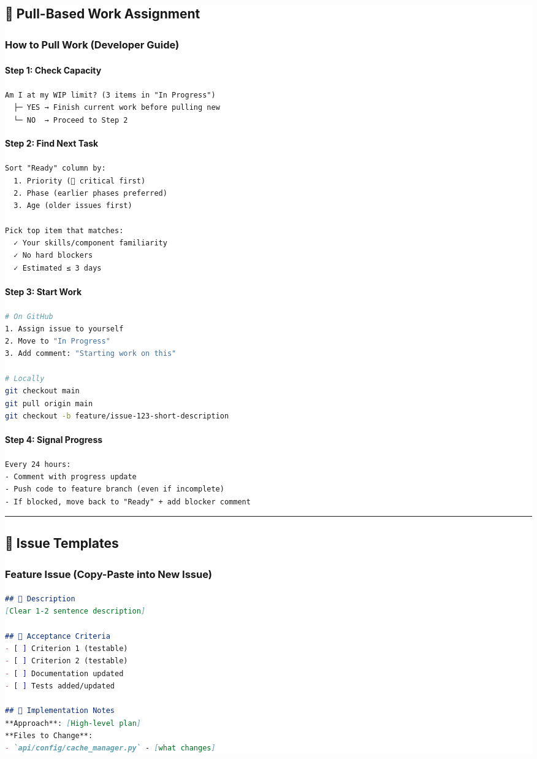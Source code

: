 ## 🚀 Pull-Based Work Assignment

### How to Pull Work (Developer Guide)

#### Step 1: Check Capacity
```
Am I at my WIP limit? (3 items in "In Progress")
  ├─ YES → Finish current work before pulling new
  └─ NO  → Proceed to Step 2
```

#### Step 2: Find Next Task
```
Sort "Ready" column by:
  1. Priority (🔴 critical first)
  2. Phase (earlier phases preferred)
  3. Age (older issues first)

Pick top item that matches:
  ✓ Your skills/component familiarity
  ✓ No hard blockers
  ✓ Estimated ≤ 3 days
```

#### Step 3: Start Work
```bash
# On GitHub
1. Assign issue to yourself
2. Move to "In Progress"
3. Add comment: "Starting work on this"

# Locally
git checkout main
git pull origin main
git checkout -b feature/issue-123-short-description
```

#### Step 4: Signal Progress
```
Every 24 hours:
- Comment with progress update
- Push code to feature branch (even if incomplete)
- If blocked, move back to "Ready" + add blocker comment
```

---

## 🎨 Issue Templates

### Feature Issue (Copy-Paste into New Issue)
```markdown
## 📝 Description
[Clear 1-2 sentence description]

## 🎯 Acceptance Criteria
- [ ] Criterion 1 (testable)
- [ ] Criterion 2 (testable)
- [ ] Documentation updated
- [ ] Tests added/updated

## 🔨 Implementation Notes
**Approach**: [High-level plan]
**Files to Change**: 
- `api/config/cache_manager.py` - [what changes]
```